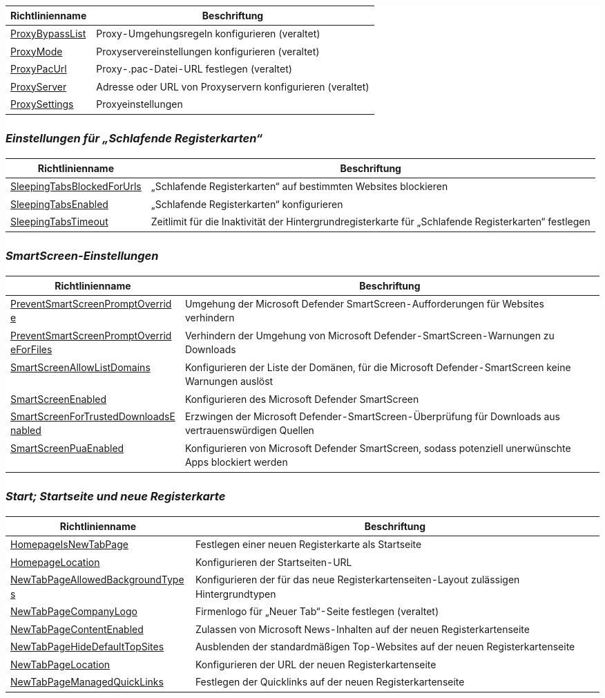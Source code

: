|Richtlinienname|Beschriftung|
|-|-|
|[ProxyBypassList](#proxybypasslist)|Proxy-Umgehungsregeln konfigurieren (veraltet)|
|[ProxyMode](#proxymode)|Proxyservereinstellungen konfigurieren (veraltet)|
|[ProxyPacUrl](#proxypacurl)|Proxy-.pac-Datei-URL festlegen (veraltet)|
|[ProxyServer](#proxyserver)|Adresse oder URL von Proxyservern konfigurieren (veraltet)|
|[ProxySettings](#proxysettings)|Proxyeinstellungen|
### [*<a name="sleeping-tabs-settings"></a>Einstellungen für „Schlafende Registerkarten“*](#sleeping-tabs-settings-policies)

|Richtlinienname|Beschriftung|
|-|-|
|[SleepingTabsBlockedForUrls](#sleepingtabsblockedforurls)|„Schlafende Registerkarten“ auf bestimmten Websites blockieren|
|[SleepingTabsEnabled](#sleepingtabsenabled)|„Schlafende Registerkarten“ konfigurieren|
|[SleepingTabsTimeout](#sleepingtabstimeout)|Zeitlimit für die Inaktivität der Hintergrundregisterkarte für „Schlafende Registerkarten“ festlegen|
### [*<a name="smartscreen-settings"></a>SmartScreen-Einstellungen*](#smartscreen-settings-policies)

|Richtlinienname|Beschriftung|
|-|-|
|[PreventSmartScreenPromptOverride](#preventsmartscreenpromptoverride)|Umgehung der Microsoft Defender SmartScreen-Aufforderungen für Websites verhindern|
|[PreventSmartScreenPromptOverrideForFiles](#preventsmartscreenpromptoverrideforfiles)|Verhindern der Umgehung von Microsoft Defender-SmartScreen-Warnungen zu Downloads|
|[SmartScreenAllowListDomains](#smartscreenallowlistdomains)|Konfigurieren der Liste der Domänen, für die Microsoft Defender-SmartScreen keine Warnungen auslöst|
|[SmartScreenEnabled](#smartscreenenabled)|Konfigurieren des Microsoft Defender SmartScreen|
|[SmartScreenForTrustedDownloadsEnabled](#smartscreenfortrusteddownloadsenabled)|Erzwingen der Microsoft Defender-SmartScreen-Überprüfung für Downloads aus vertrauenswürdigen Quellen|
|[SmartScreenPuaEnabled](#smartscreenpuaenabled)|Konfigurieren von Microsoft Defender SmartScreen, sodass potenziell unerwünschte Apps blockiert werden|
### [*<a name="startup-home-page-and-new-tab-page"></a>Start; Startseite und neue Registerkarte*](#startup&comma;-home-page-and-new-tab-page-policies)

|Richtlinienname|Beschriftung|
|-|-|
|[HomepageIsNewTabPage](#homepageisnewtabpage)|Festlegen einer neuen Registerkarte als Startseite|
|[HomepageLocation](#homepagelocation)|Konfigurieren der Startseiten-URL|
|[NewTabPageAllowedBackgroundTypes](#newtabpageallowedbackgroundtypes)|Konfigurieren der für das neue Registerkartenseiten-Layout zulässigen Hintergrundtypen|
|[NewTabPageCompanyLogo](#newtabpagecompanylogo)|Firmenlogo für „Neuer Tab“-Seite festlegen (veraltet)|
|[NewTabPageContentEnabled](#newtabpagecontentenabled)|Zulassen von Microsoft News-Inhalten auf der neuen Registerkartenseite|
|[NewTabPageHideDefaultTopSites](#newtabpagehidedefaulttopsites)|Ausblenden der standardmäßigen Top-Websites auf der neuen Registerkartenseite|
|[NewTabPageLocation](#newtabpagelocation)|Konfigurieren der URL der neuen Registerkartenseite|
|[NewTabPageManagedQuickLinks](#newtabpagemanagedquicklinks)|Festlegen der Quicklinks auf der neuen Registerkartenseite|
